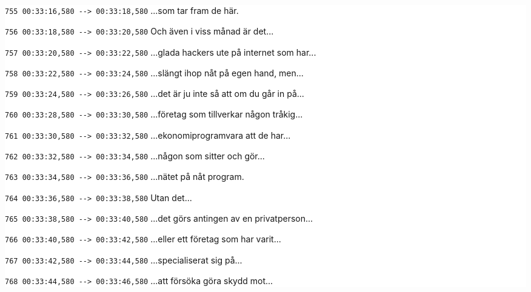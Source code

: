 

`755 00:33:16,580 --> 00:33:18,580`
\...som tar fram de här.



`756 00:33:18,580 --> 00:33:20,580`
Och även i viss månad är det...



`757 00:33:20,580 --> 00:33:22,580`
\...glada hackers ute på internet som har...



`758 00:33:22,580 --> 00:33:24,580`
\...slängt ihop nåt på egen hand, men...



`759 00:33:24,580 --> 00:33:26,580`
\...det är ju inte så att om du går in på...



`760 00:33:28,580 --> 00:33:30,580`
\...företag som tillverkar någon tråkig...



`761 00:33:30,580 --> 00:33:32,580`
\...ekonomiprogramvara att de har...



`762 00:33:32,580 --> 00:33:34,580`
\...någon som sitter och gör...



`763 00:33:34,580 --> 00:33:36,580`
\...nätet på nåt program.



`764 00:33:36,580 --> 00:33:38,580`
Utan det...



`765 00:33:38,580 --> 00:33:40,580`
\...det görs antingen av en privatperson...



`766 00:33:40,580 --> 00:33:42,580`
\...eller ett företag som har varit...



`767 00:33:42,580 --> 00:33:44,580`
\...specialiserat sig på...



`768 00:33:44,580 --> 00:33:46,580`
\...att försöka göra skydd mot...
